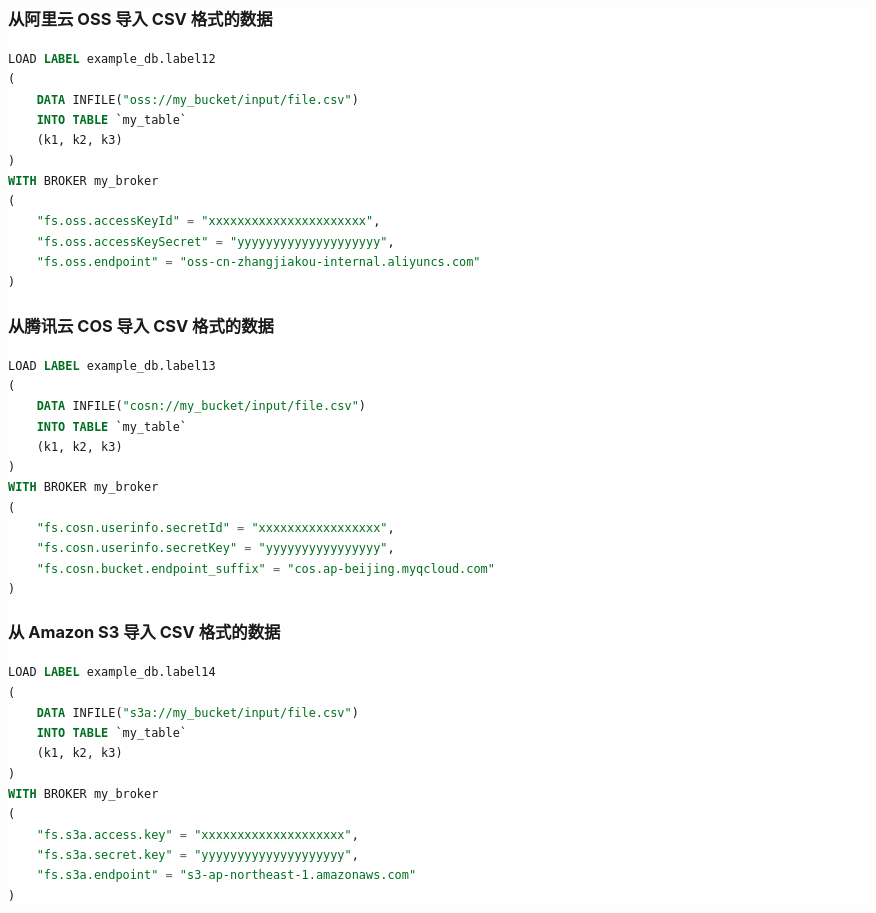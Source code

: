 ### 从阿里云 OSS 导入 CSV 格式的数据

```SQL
LOAD LABEL example_db.label12
(
    DATA INFILE("oss://my_bucket/input/file.csv")
    INTO TABLE `my_table`
    (k1, k2, k3)
)
WITH BROKER my_broker
(
    "fs.oss.accessKeyId" = "xxxxxxxxxxxxxxxxxxxxxx",
    "fs.oss.accessKeySecret" = "yyyyyyyyyyyyyyyyyyyy",
    "fs.oss.endpoint" = "oss-cn-zhangjiakou-internal.aliyuncs.com"
)
```

### 从腾讯云 COS 导入 CSV 格式的数据

```SQL
LOAD LABEL example_db.label13
(
    DATA INFILE("cosn://my_bucket/input/file.csv")
    INTO TABLE `my_table`
    (k1, k2, k3)
)
WITH BROKER my_broker
(
    "fs.cosn.userinfo.secretId" = "xxxxxxxxxxxxxxxxx",
    "fs.cosn.userinfo.secretKey" = "yyyyyyyyyyyyyyyy",
    "fs.cosn.bucket.endpoint_suffix" = "cos.ap-beijing.myqcloud.com"
)
```

### 从 Amazon S3 导入 CSV 格式的数据

```SQL
LOAD LABEL example_db.label14
(
    DATA INFILE("s3a://my_bucket/input/file.csv")
    INTO TABLE `my_table`
    (k1, k2, k3)
)
WITH BROKER my_broker
(
    "fs.s3a.access.key" = "xxxxxxxxxxxxxxxxxxxx",
    "fs.s3a.secret.key" = "yyyyyyyyyyyyyyyyyyyy",
    "fs.s3a.endpoint" = "s3-ap-northeast-1.amazonaws.com"
)
```
